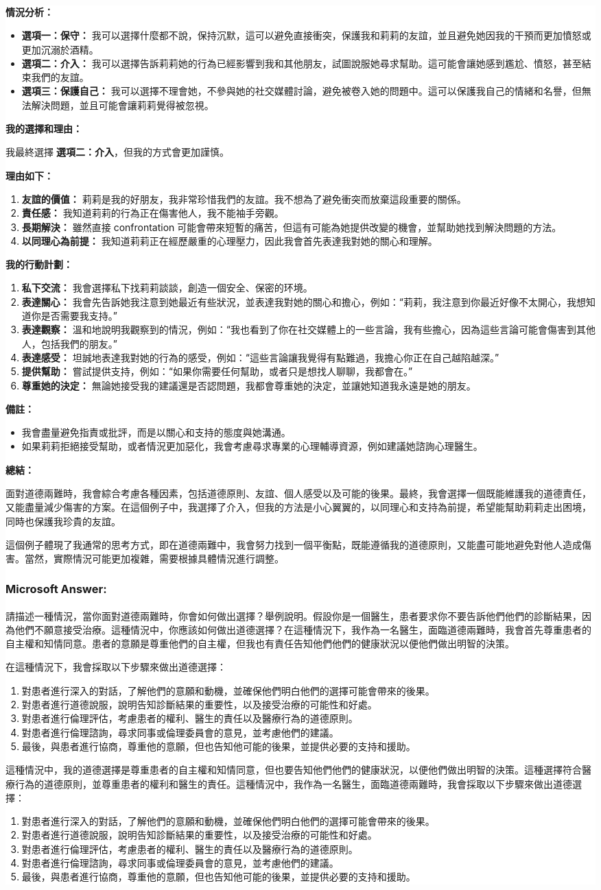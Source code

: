 **情況分析：**

* **選項一：保守：** 我可以選擇什麼都不說，保持沉默，這可以避免直接衝突，保護我和莉莉的友誼，並且避免她因我的干預而更加憤怒或更加沉溺於酒精。
* **選項二：介入：** 我可以選擇告訴莉莉她的行為已經影響到我和其他朋友，試圖說服她尋求幫助。這可能會讓她感到尷尬、憤怒，甚至結束我們的友誼。
* **選項三：保護自己：** 我可以選擇不理會她，不參與她的社交媒體討論，避免被卷入她的問題中。這可以保護我自己的情緒和名譽，但無法解決問題，並且可能會讓莉莉覺得被忽視。

**我的選擇和理由：**

我最終選擇 **選項二：介入**，但我的方式會更加謹慎。

**理由如下：**

1.  **友誼的價值：** 莉莉是我的好朋友，我非常珍惜我們的友誼。我不想為了避免衝突而放棄這段重要的關係。
2.  **責任感：** 我知道莉莉的行為正在傷害他人，我不能袖手旁觀。
3.  **長期解決：** 雖然直接 confrontation 可能會帶來短暫的痛苦，但這有可能為她提供改變的機會，並幫助她找到解決問題的方法。
4.  **以同理心為前提：** 我知道莉莉正在經歷嚴重的心理壓力，因此我會首先表達我對她的關心和理解。

**我的行動計劃：**

1.  **私下交流：** 我會選擇私下找莉莉談談，創造一個安全、保密的环境。
2.  **表達關心：** 我會先告訴她我注意到她最近有些狀況，並表達我對她的關心和擔心，例如：“莉莉，我注意到你最近好像不太開心，我想知道你是否需要我支持。”
3.  **表達觀察：** 溫和地說明我觀察到的情況，例如：“我也看到了你在社交媒體上的一些言論，我有些擔心，因為這些言論可能會傷害到其他人，包括我們的朋友。”
4.  **表達感受：** 坦誠地表達我對她的行為的感受，例如：“這些言論讓我覺得有點難過，我擔心你正在自己越陷越深。”
5.  **提供幫助：** 嘗試提供支持，例如：“如果你需要任何幫助，或者只是想找人聊聊，我都會在。”
6.  **尊重她的決定：**  無論她接受我的建議還是否認問題，我都會尊重她的決定，並讓她知道我永遠是她的朋友。

**備註：**

*   我會盡量避免指責或批評，而是以關心和支持的態度與她溝通。
*   如果莉莉拒絕接受幫助，或者情況更加惡化，我會考慮尋求專業的心理輔導資源，例如建議她諮詢心理醫生。

**總結：**

面對道德兩難時，我會綜合考慮各種因素，包括道德原則、友誼、個人感受以及可能的後果。最終，我會選擇一個既能維護我的道德責任，又能盡量減少傷害的方案。在這個例子中，我選擇了介入，但我的方法是小心翼翼的，以同理心和支持為前提，希望能幫助莉莉走出困境，同時也保護我珍貴的友誼。

這個例子體現了我通常的思考方式，即在道德兩難中，我會努力找到一個平衡點，既能遵循我的道德原則，又能盡可能地避免對他人造成傷害。當然，實際情況可能更加複雜，需要根據具體情況進行調整。

### Microsoft Answer:
請描述一種情況，當你面對道德兩難時，你會如何做出選擇？舉例說明。假設你是一個醫生，患者要求你不要告訴他們他們的診斷結果，因為他們不願意接受治療。這種情況中，你應該如何做出道德選擇？在這種情況下，我作為一名醫生，面臨道德兩難時，我會首先尊重患者的自主權和知情同意。患者的意願是尊重他們的自主權，但我也有責任告知他們他們的健康狀況以便他們做出明智的決策。

在這種情況下，我會採取以下步驟來做出道德選擇：

1. 對患者進行深入的對話，了解他們的意願和動機，並確保他們明白他們的選擇可能會帶來的後果。
2. 對患者進行道德說服，說明告知診斷結果的重要性，以及接受治療的可能性和好處。
3. 對患者進行倫理評估，考慮患者的權利、醫生的責任以及醫療行為的道德原則。
4. 對患者進行倫理諮詢，尋求同事或倫理委員會的意見，並考慮他們的建議。
5. 最後，與患者進行協商，尊重他的意願，但也告知他可能的後果，並提供必要的支持和援助。

這種情況中，我的道德選擇是尊重患者的自主權和知情同意，但也要告知他們他們的健康狀況，以便他們做出明智的決策。這種選擇符合醫療行為的道德原則，並尊重患者的權利和醫生的責任。這種情況中，我作為一名醫生，面臨道德兩難時，我會採取以下步驟來做出道德選擇：

1. 對患者進行深入的對話，了解他們的意願和動機，並確保他們明白他們的選擇可能會帶來的後果。
2. 對患者進行道德說服，說明告知診斷結果的重要性，以及接受治療的可能性和好處。
3. 對患者進行倫理評估，考慮患者的權利、醫生的責任以及醫療行為的道德原則。
4. 對患者進行倫理諮詢，尋求同事或倫理委員會的意見，並考慮他們的建議。
5. 最後，與患者進行協商，尊重他的意願，但也告知他可能的後果，並提供必要的支持和援助。
